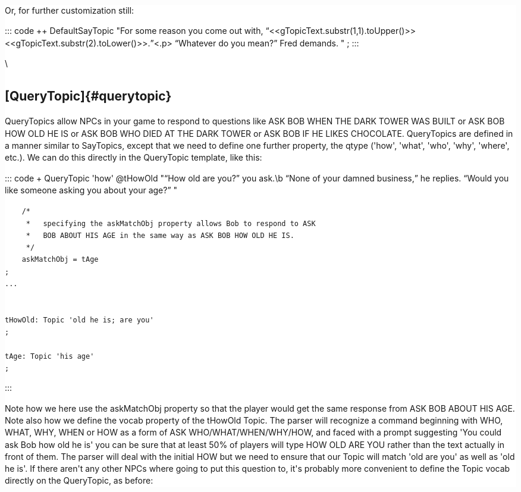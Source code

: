 Or, for further customization still:

::: code
    ++ DefaultSayTopic
        "For some reason you come out with, <q><<gTopicText.substr(1,1).toUpper()>><<gTopicText.substr(2).toLower()>>.</q><.p>
        <q>Whatever do you mean?</q> Fred demands. "
    ;
:::

\

## [QueryTopic]{#querytopic}

QueryTopics allow NPCs in your game to respond to questions like ASK BOB
WHEN THE DARK TOWER WAS BUILT or ASK BOB HOW OLD HE IS or ASK BOB WHO
DIED AT THE DARK TOWER or ASK BOB IF HE LIKES CHOCOLATE. QueryTopics are
defined in a manner similar to SayTopics, except that we need to define
one further property, the qtype (\'how\', \'what\', \'who\', \'why\',
\'where\', etc.). We can do this directly in the QueryTopic template,
like this:

::: code
    + QueryTopic 'how' @tHowOld
        "<q>How old are you?</q> you ask.\b
        <q>None of your damned business,</q> he replies. <q>Would you like someone
        asking you about your age?</q> "
        
        /* 
         *   specifying the askMatchObj property allows Bob to respond to ASK
         *   BOB ABOUT HIS AGE in the same way as ASK BOB HOW OLD HE IS.
         */
        askMatchObj = tAge    
    ;
    ...


    tHowOld: Topic 'old he is; are you'
    ;

    tAge: Topic 'his age'
    ;
:::

Note how we here use the askMatchObj property so that the player would
get the same response from ASK BOB ABOUT HIS AGE. Note also how we
define the vocab property of the tHowOld Topic. The parser will
recognize a command beginning with WHO, WHAT, WHY, WHEN or HOW as a form
of ASK WHO/WHAT/WHEN/WHY/HOW, and faced with a prompt suggesting \'You
could ask Bob how old he is\' you can be sure that at least 50% of
players will type HOW OLD ARE YOU rather than the text actually in front
of them. The parser will deal with the initial HOW but we need to ensure
that our Topic will match \'old are you\' as well as \'old he is\'. If
there aren\'t any other NPCs where going to put this question to, it\'s
probably more convenient to define the Topic vocab directly on the
QueryTopic, as before:
